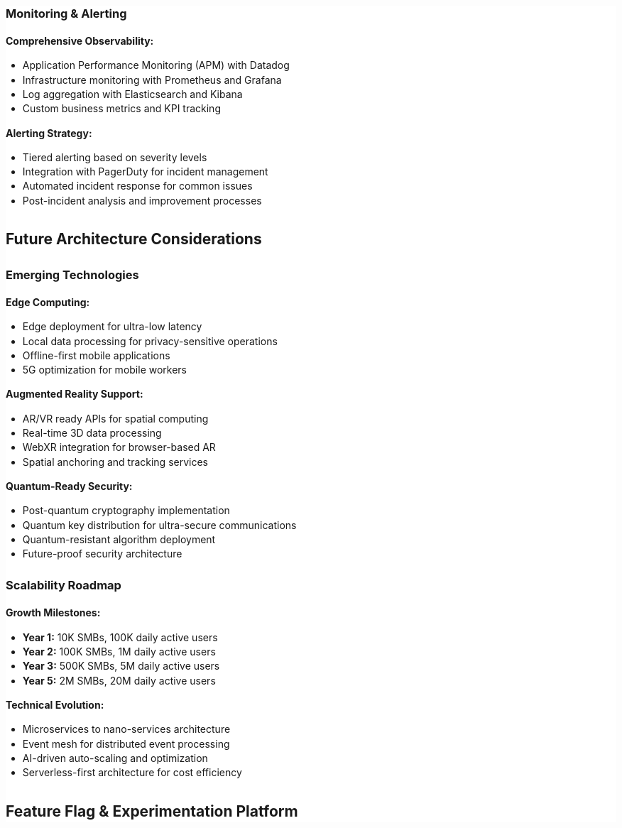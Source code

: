 ### Monitoring & Alerting

**Comprehensive Observability:**
- Application Performance Monitoring (APM) with Datadog
- Infrastructure monitoring with Prometheus and Grafana
- Log aggregation with Elasticsearch and Kibana
- Custom business metrics and KPI tracking

**Alerting Strategy:**
- Tiered alerting based on severity levels
- Integration with PagerDuty for incident management
- Automated incident response for common issues
- Post-incident analysis and improvement processes

## Future Architecture Considerations

### Emerging Technologies

**Edge Computing:**
- Edge deployment for ultra-low latency
- Local data processing for privacy-sensitive operations
- Offline-first mobile applications
- 5G optimization for mobile workers

**Augmented Reality Support:**
- AR/VR ready APIs for spatial computing
- Real-time 3D data processing
- WebXR integration for browser-based AR
- Spatial anchoring and tracking services

**Quantum-Ready Security:**
- Post-quantum cryptography implementation
- Quantum key distribution for ultra-secure communications
- Quantum-resistant algorithm deployment
- Future-proof security architecture

### Scalability Roadmap

**Growth Milestones:**
- **Year 1:** 10K SMBs, 100K daily active users
- **Year 2:** 100K SMBs, 1M daily active users  
- **Year 3:** 500K SMBs, 5M daily active users
- **Year 5:** 2M SMBs, 20M daily active users

**Technical Evolution:**
- Microservices to nano-services architecture
- Event mesh for distributed event processing
- AI-driven auto-scaling and optimization
- Serverless-first architecture for cost efficiency

## Feature Flag & Experimentation Platform
